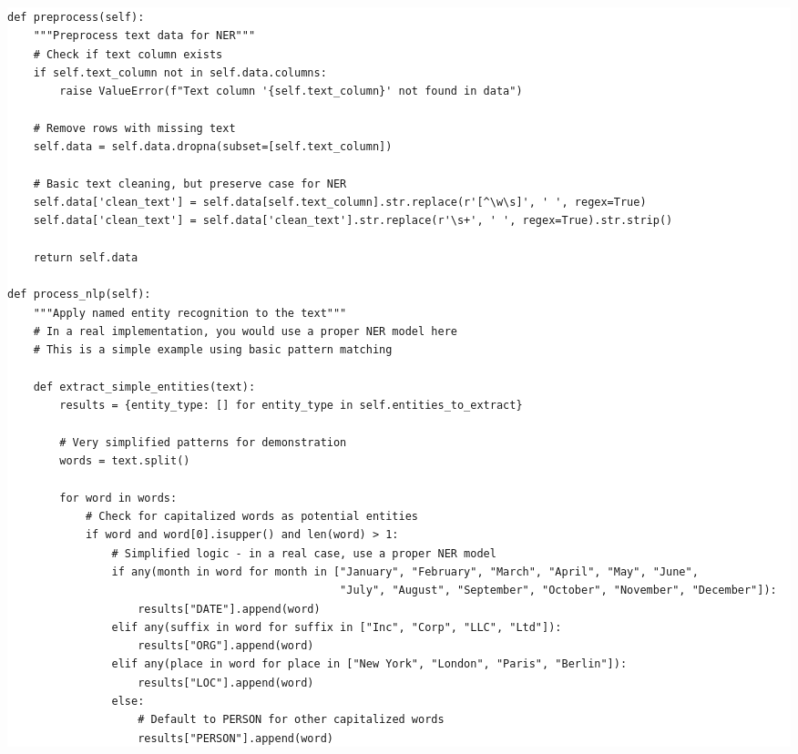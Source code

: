     def preprocess(self):
        """Preprocess text data for NER"""
        # Check if text column exists
        if self.text_column not in self.data.columns:
            raise ValueError(f"Text column '{self.text_column}' not found in data")
        
        # Remove rows with missing text
        self.data = self.data.dropna(subset=[self.text_column])
        
        # Basic text cleaning, but preserve case for NER
        self.data['clean_text'] = self.data[self.text_column].str.replace(r'[^\w\s]', ' ', regex=True)
        self.data['clean_text'] = self.data['clean_text'].str.replace(r'\s+', ' ', regex=True).str.strip()
        
        return self.data
    
    def process_nlp(self):
        """Apply named entity recognition to the text"""
        # In a real implementation, you would use a proper NER model here
        # This is a simple example using basic pattern matching
        
        def extract_simple_entities(text):
            results = {entity_type: [] for entity_type in self.entities_to_extract}
            
            # Very simplified patterns for demonstration
            words = text.split()
            
            for word in words:
                # Check for capitalized words as potential entities
                if word and word[0].isupper() and len(word) > 1:
                    # Simplified logic - in a real case, use a proper NER model
                    if any(month in word for month in ["January", "February", "March", "April", "May", "June", 
                                                       "July", "August", "September", "October", "November", "December"]):
                        results["DATE"].append(word)
                    elif any(suffix in word for suffix in ["Inc", "Corp", "LLC", "Ltd"]):
                        results["ORG"].append(word)
                    elif any(place in word for place in ["New York", "London", "Paris", "Berlin"]):
                        results["LOC"].append(word)
                    else:
                        # Default to PERSON for other capitalized words
                        results["PERSON"].append(word)
            